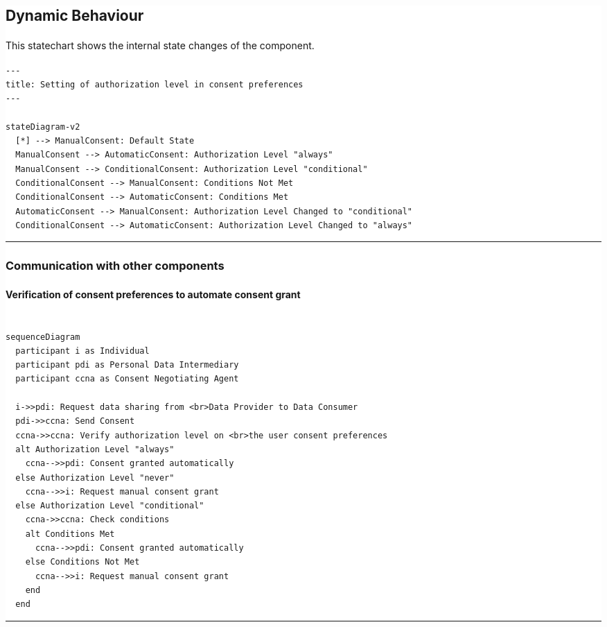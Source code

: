 ## Dynamic Behaviour

This statechart shows the internal state changes of the component.

```mermaid
---
title: Setting of authorization level in consent preferences
---

stateDiagram-v2
  [*] --> ManualConsent: Default State
  ManualConsent --> AutomaticConsent: Authorization Level "always"
  ManualConsent --> ConditionalConsent: Authorization Level "conditional"
  ConditionalConsent --> ManualConsent: Conditions Not Met
  ConditionalConsent --> AutomaticConsent: Conditions Met
  AutomaticConsent --> ManualConsent: Authorization Level Changed to "conditional"
  ConditionalConsent --> AutomaticConsent: Authorization Level Changed to "always"
```

---

### Communication with other components

#### Verification of consent preferences to automate consent grant

```mermaid

sequenceDiagram
  participant i as Individual
  participant pdi as Personal Data Intermediary
  participant ccna as Consent Negotiating Agent

  i->>pdi: Request data sharing from <br>Data Provider to Data Consumer
  pdi->>ccna: Send Consent
  ccna->>ccna: Verify authorization level on <br>the user consent preferences
  alt Authorization Level "always"
    ccna-->>pdi: Consent granted automatically
  else Authorization Level "never"
    ccna-->>i: Request manual consent grant
  else Authorization Level "conditional"
    ccna->>ccna: Check conditions
    alt Conditions Met
      ccna-->>pdi: Consent granted automatically
    else Conditions Not Met
      ccna-->>i: Request manual consent grant
    end
  end

```

---
